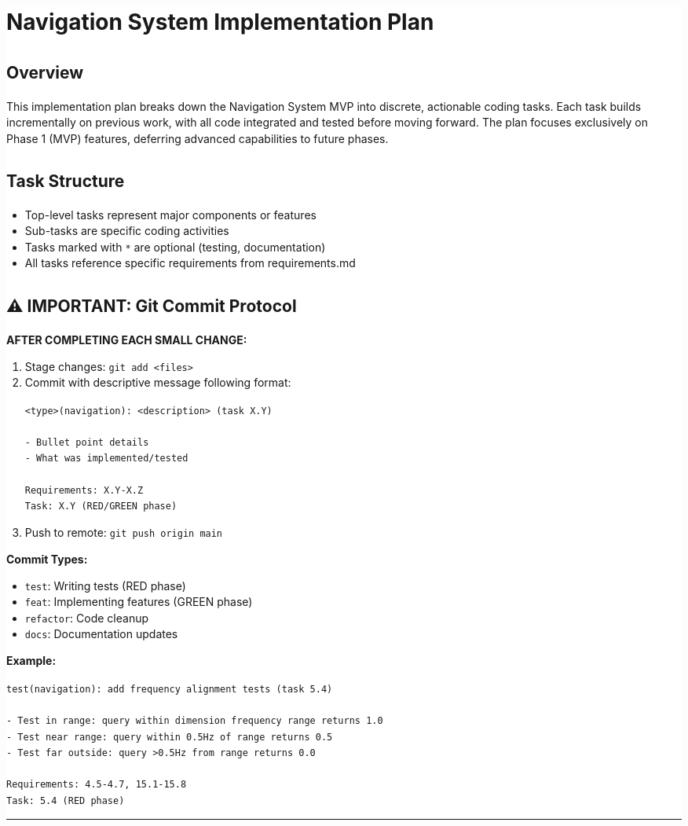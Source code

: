 # Navigation System Implementation Plan

## Overview

This implementation plan breaks down the Navigation System MVP into discrete, actionable coding tasks. Each task builds incrementally on previous work, with all code integrated and tested before moving forward. The plan focuses exclusively on Phase 1 (MVP) features, deferring advanced capabilities to future phases.

## Task Structure

- Top-level tasks represent major components or features
- Sub-tasks are specific coding activities
- Tasks marked with `*` are optional (testing, documentation)
- All tasks reference specific requirements from requirements.md

## ⚠️ IMPORTANT: Git Commit Protocol

**AFTER COMPLETING EACH SMALL CHANGE:**
1. Stage changes: `git add <files>`
2. Commit with descriptive message following format:
   ```
   <type>(navigation): <description> (task X.Y)
   
   - Bullet point details
   - What was implemented/tested
   
   Requirements: X.Y-X.Z
   Task: X.Y (RED/GREEN phase)
   ```
3. Push to remote: `git push origin main`

**Commit Types:**
- `test`: Writing tests (RED phase)
- `feat`: Implementing features (GREEN phase)
- `refactor`: Code cleanup
- `docs`: Documentation updates

**Example:**
```
test(navigation): add frequency alignment tests (task 5.4)

- Test in range: query within dimension frequency range returns 1.0
- Test near range: query within 0.5Hz of range returns 0.5
- Test far outside: query >0.5Hz from range returns 0.0

Requirements: 4.5-4.7, 15.1-15.8
Task: 5.4 (RED phase)
```

---

